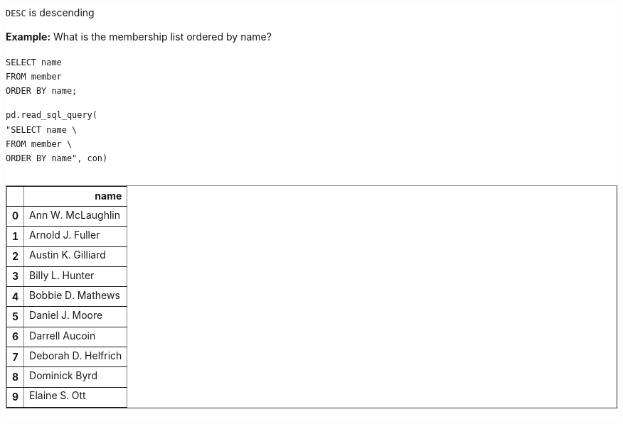 `DESC` is descending

__Example:__ What is the membership list ordered by name?

```
SELECT name
FROM member
ORDER BY name;
```


    pd.read_sql_query(
    "SELECT name \
    FROM member \
    ORDER BY name", con)




<div style="max-height:1000px;max-width:1500px;overflow:auto;">
<table border="1" class="dataframe">
  <thead>
    <tr style="text-align: right;">
      <th></th>
      <th>name</th>
    </tr>
  </thead>
  <tbody>
    <tr>
      <th>0 </th>
      <td>     Ann W. McLaughlin</td>
    </tr>
    <tr>
      <th>1 </th>
      <td>      Arnold J. Fuller</td>
    </tr>
    <tr>
      <th>2 </th>
      <td>    Austin K. Gilliard</td>
    </tr>
    <tr>
      <th>3 </th>
      <td>       Billy L. Hunter</td>
    </tr>
    <tr>
      <th>4 </th>
      <td>     Bobbie D. Mathews</td>
    </tr>
    <tr>
      <th>5 </th>
      <td>       Daniel J. Moore</td>
    </tr>
    <tr>
      <th>6 </th>
      <td>        Darrell Aucoin</td>
    </tr>
    <tr>
      <th>7 </th>
      <td>   Deborah D. Helfrich</td>
    </tr>
    <tr>
      <th>8 </th>
      <td>         Dominick Byrd</td>
    </tr>
    <tr>
      <th>9 </th>
      <td>         Elaine S. Ott</td>
    </tr>